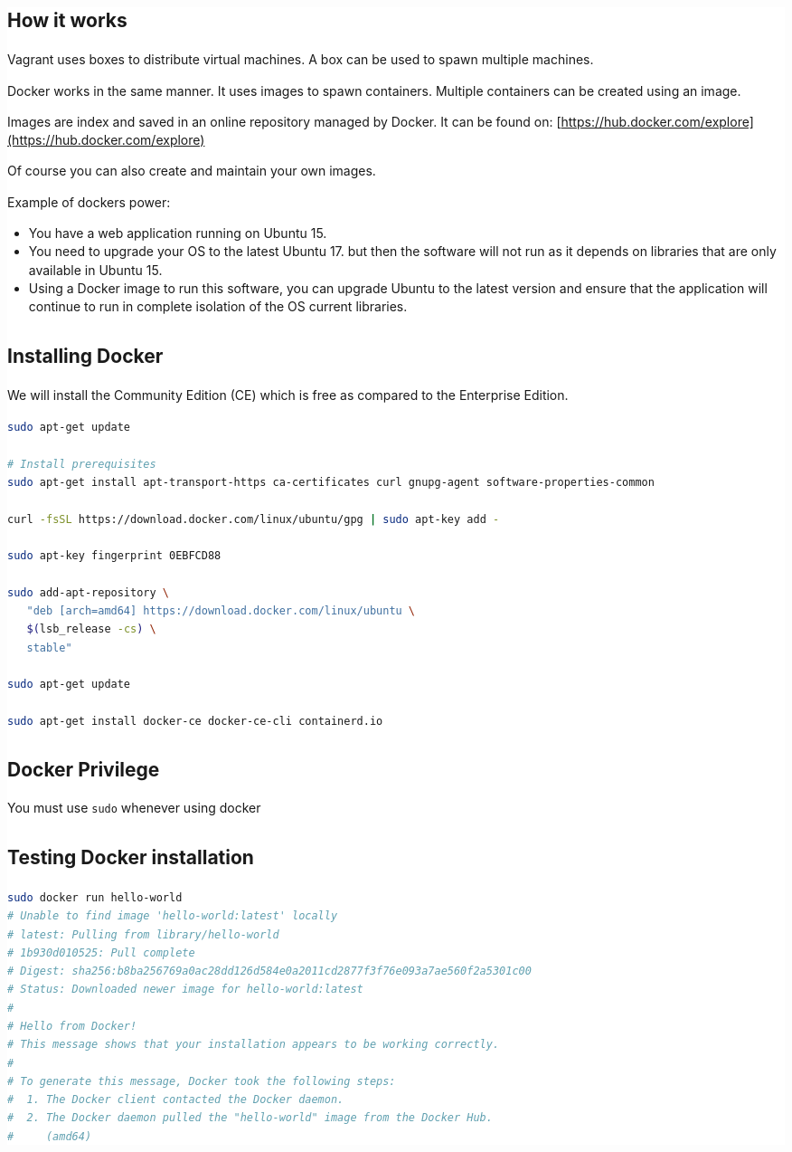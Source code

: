 ## How it works

Vagrant uses boxes to distribute virtual machines. A box can be used to spawn multiple machines.

Docker works in the same manner. It uses images to spawn containers.
Multiple containers can be created using an image.

Images are index and saved in an online repository managed by Docker. It can be found on:
[https://hub.docker.com/explore](https://hub.docker.com/explore)

Of course you can also create and maintain your own images.

Example of dockers power:

- You have a web application running on Ubuntu 15.
- You need to upgrade your OS to the latest Ubuntu 17. but then the software will not run as it depends on libraries that are only available in Ubuntu 15.
- Using a Docker image to run this software, you can upgrade Ubuntu to the latest version and ensure that the application will continue to run in complete isolation of the OS current libraries.
  
## Installing Docker

We will install the Community Edition (CE) which is free as compared to the Enterprise Edition.

```bash
sudo apt-get update

# Install prerequisites
sudo apt-get install apt-transport-https ca-certificates curl gnupg-agent software-properties-common

curl -fsSL https://download.docker.com/linux/ubuntu/gpg | sudo apt-key add -

sudo apt-key fingerprint 0EBFCD88

sudo add-apt-repository \
   "deb [arch=amd64] https://download.docker.com/linux/ubuntu \
   $(lsb_release -cs) \
   stable"

sudo apt-get update

sudo apt-get install docker-ce docker-ce-cli containerd.io
```

## Docker Privilege

You must use `sudo` whenever using docker

## Testing Docker installation

```bash
sudo docker run hello-world
# Unable to find image 'hello-world:latest' locally
# latest: Pulling from library/hello-world
# 1b930d010525: Pull complete
# Digest: sha256:b8ba256769a0ac28dd126d584e0a2011cd2877f3f76e093a7ae560f2a5301c00
# Status: Downloaded newer image for hello-world:latest
#
# Hello from Docker!
# This message shows that your installation appears to be working correctly.
#
# To generate this message, Docker took the following steps:
#  1. The Docker client contacted the Docker daemon.
#  2. The Docker daemon pulled the "hello-world" image from the Docker Hub.
#     (amd64)
```